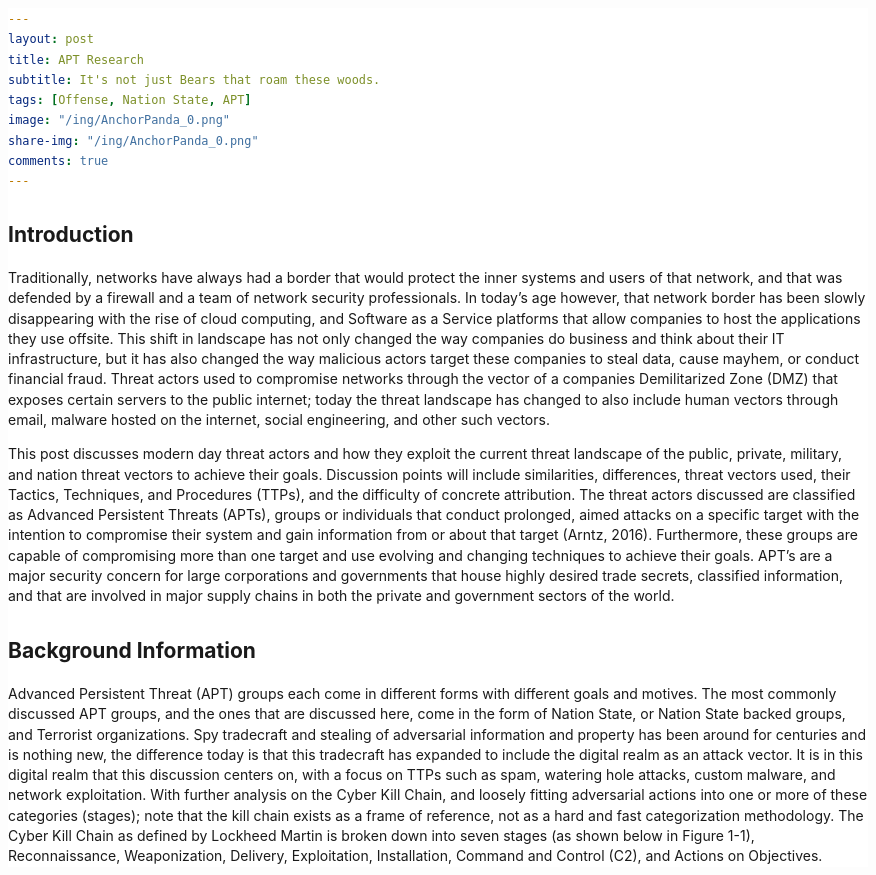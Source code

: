 ```yaml
---
layout: post
title: APT Research
subtitle: It's not just Bears that roam these woods.
tags: [Offense, Nation State, APT]
image: "/ing/AnchorPanda_0.png"
share-img: "/ing/AnchorPanda_0.png"
comments: true
---
```


## Introduction
Traditionally, networks have always had a border that would protect the inner systems and users of that network, and that was defended by a firewall and a team of network security professionals. In today’s age however, that network border has been slowly disappearing with the rise of cloud computing, and Software as a Service platforms that allow companies to host the applications they use offsite. This shift in landscape has not only changed the way companies do business and think about their IT infrastructure, but it has also changed the way malicious actors target these companies to steal data, cause mayhem, or conduct financial fraud. Threat actors used to compromise networks through the vector of a companies Demilitarized Zone (DMZ) that exposes certain servers to the public internet; today the threat landscape has changed to also include human vectors through email, malware hosted on the internet, social engineering, and other such vectors.

This post discusses modern day threat actors and how they exploit the current threat landscape of the public, private, military, and nation threat vectors to achieve their goals. Discussion points will include similarities, differences, threat vectors used, their Tactics, Techniques, and Procedures (TTPs), and the difficulty of concrete attribution. The threat actors discussed are classified as Advanced Persistent Threats (APTs), groups or individuals that conduct prolonged, aimed attacks on a specific target with the intention to compromise their system and gain information from or about that target (Arntz, 2016). Furthermore, these groups are capable of compromising more than one target and use evolving and changing techniques to achieve their goals. APT’s are a major security concern for large corporations and governments that house highly desired trade secrets, classified information, and that are involved in major supply chains in both the private and government sectors of the world. 

## Background Information
Advanced Persistent Threat (APT) groups each come in different forms with different goals and motives. The most commonly discussed APT groups, and the ones that are discussed here, come in the form of Nation State, or Nation State backed groups, and Terrorist organizations. Spy tradecraft and stealing of adversarial information and property has been around for centuries and is nothing new, the difference today is that this tradecraft has expanded to include the digital realm as an attack vector. It is in this digital realm that this discussion centers on, with a focus on TTPs such as spam, watering hole attacks, custom malware, and network exploitation. With further analysis on the Cyber Kill Chain, and loosely fitting adversarial actions into one or more of these categories (stages); note that the kill chain exists as a frame of reference, not as a hard and fast categorization methodology. The Cyber Kill Chain as defined by Lockheed Martin is broken down into seven stages (as shown below in Figure 1-1), Reconnaissance, Weaponization, Delivery, Exploitation, Installation, Command and Control (C2), and Actions on Objectives.
